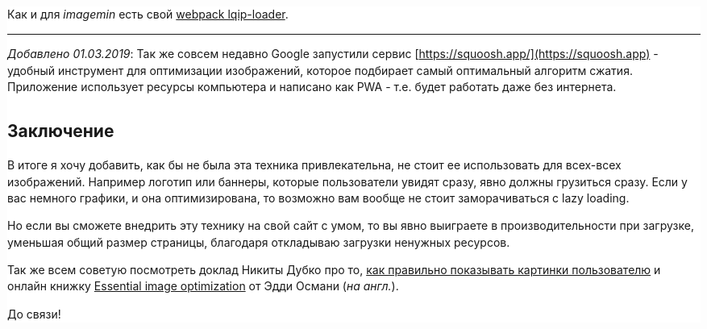 Как и для *imagemin* есть свой [webpack lqip-loader](https://github.com/zouhir/lqip-loader).

---

*Добавлено 01.03.2019*: Так же совсем недавно Google запустили сервис [https://squoosh.app/](https://squoosh.app) - удобный инструмент для оптимизации изображений, которое подбирает самый оптимальный алгоритм сжатия. Приложение использует ресурсы компьютера и написано как PWA - т.е. будет работать даже без интернета.

## Заключение

В итоге я хочу добавить, как бы не была эта техника привлекательна, не стоит ее использовать для всех-всех изображений.
Например логотип или баннеры, которые пользователи увидят сразу, явно должны грузиться сразу. Если у вас немного графики, и она
оптимизирована, то возможно вам вообще не стоит заморачиваться с lazy loading.

Но если вы сможете внедрить эту технику на свой сайт с умом, то вы явно выиграете в производительности при загрузке, уменьшая общий размер страницы, благодаря откладываю загрузки ненужных ресурсов.

Так же всем советую посмотреть доклад Никиты Дубко про то, [как правильно показывать картинки пользователю](https://www.youtube.com/watch?v=EwBYOQwPEpY) и онлайн книжку [Essential image optimization](https://images.guide) от Эдди Османи (*на англ.*).

До связи!
